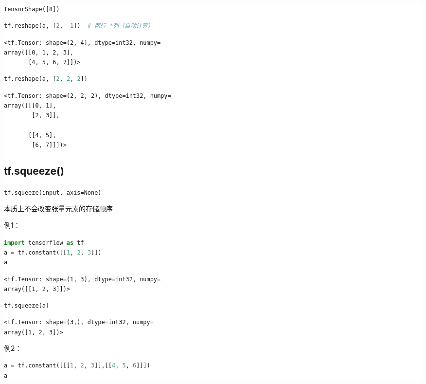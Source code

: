 ```
TensorShape([8])
```

```python
tf.reshape(a, [2, -1])  # 两行 *列（自动计算）
```

```
<tf.Tensor: shape=(2, 4), dtype=int32, numpy=
array([[0, 1, 2, 3],
       [4, 5, 6, 7]])>
```

```python
tf.reshape(a, [2, 2, 2])
```

```
<tf.Tensor: shape=(2, 2, 2), dtype=int32, numpy=
array([[[0, 1],
        [2, 3]],

       [[4, 5],
        [6, 7]]])>
```

## tf.squeeze()

```
tf.squeeze(input, axis=None)
```

本质上不会改变张量元素的存储顺序

例1：

```python
import tensorflow as tf
a = tf.constant([[1, 2, 3]])
a
```

```
<tf.Tensor: shape=(1, 3), dtype=int32, numpy=
array([[1, 2, 3]])>
```

```python
tf.squeeze(a)
```

```
<tf.Tensor: shape=(3,), dtype=int32, numpy=
array([1, 2, 3])>
```

例2：

```python
a = tf.constant([[[1, 2, 3]],[[4, 5, 6]]])
a
```
